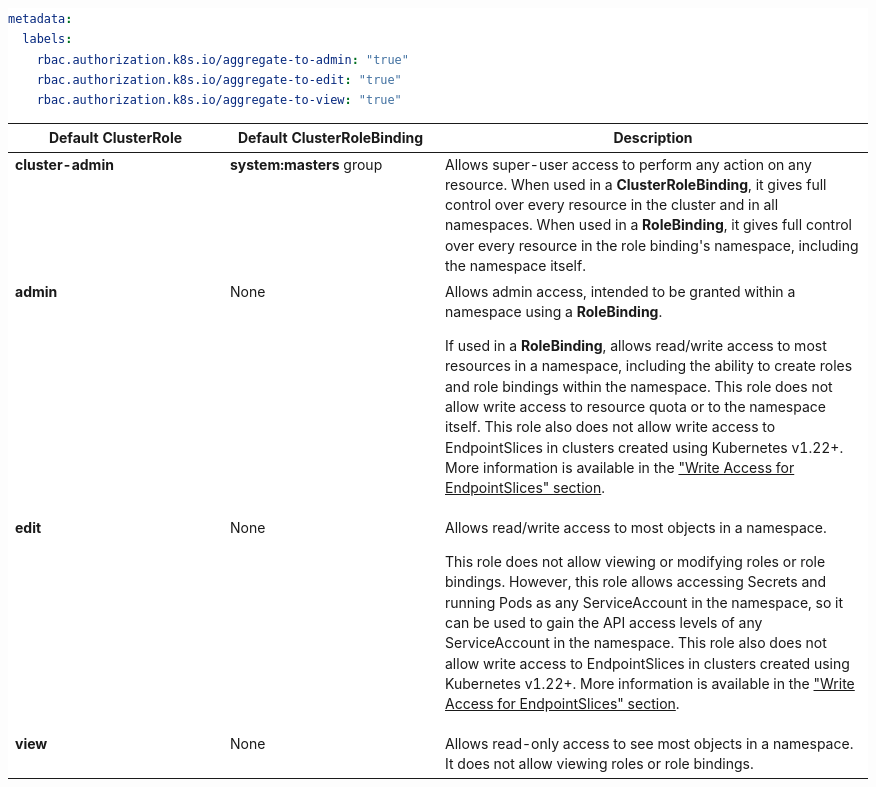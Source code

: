 ```yaml
metadata:
  labels:
    rbac.authorization.k8s.io/aggregate-to-admin: "true"
    rbac.authorization.k8s.io/aggregate-to-edit: "true"
    rbac.authorization.k8s.io/aggregate-to-view: "true"
```

<table>
<colgroup><col style="width: 25%;" /><col style="width: 25%;" /><col /></colgroup>
<thead>
<tr>
<th>Default ClusterRole</th>
<th>Default ClusterRoleBinding</th>
<th>Description</th>
</tr>
</thead>
<tbody>
<tr>
<td><b>cluster-admin</b></td>
<td><b>system:masters</b> group</td>
<td>Allows super-user access to perform any action on any resource.
When used in a <b>ClusterRoleBinding</b>, it gives full control over every resource in the cluster and in all namespaces.
When used in a <b>RoleBinding</b>, it gives full control over every resource in the role binding's namespace, including the namespace itself.</td>
</tr>
<tr>
<td><b>admin</b></td>
<td>None</td>
<td>Allows admin access, intended to be granted within a namespace using a <b>RoleBinding</b>.

If used in a <b>RoleBinding</b>, allows read/write access to most resources in a namespace,
including the ability to create roles and role bindings within the namespace.
This role does not allow write access to resource quota or to the namespace itself.
This role also does not allow write access to EndpointSlices in clusters created
using Kubernetes v1.22+. More information is available in the
["Write Access for EndpointSlices" section](#write-access-for-endpoints).</td>
</tr>
<tr>
<td><b>edit</b></td>
<td>None</td>
<td>Allows read/write access to most objects in a namespace.

This role does not allow viewing or modifying roles or role bindings.
However, this role allows accessing Secrets and running Pods as any ServiceAccount in
the namespace, so it can be used to gain the API access levels of any ServiceAccount in
the namespace. This role also does not allow write access to EndpointSlices in
clusters created using Kubernetes v1.22+. More information is available in the
["Write Access for EndpointSlices" section](#write-access-for-endpoints).</td>
</tr>
<tr>
<td><b>view</b></td>
<td>None</td>
<td>Allows read-only access to see most objects in a namespace.
It does not allow viewing roles or role bindings.
